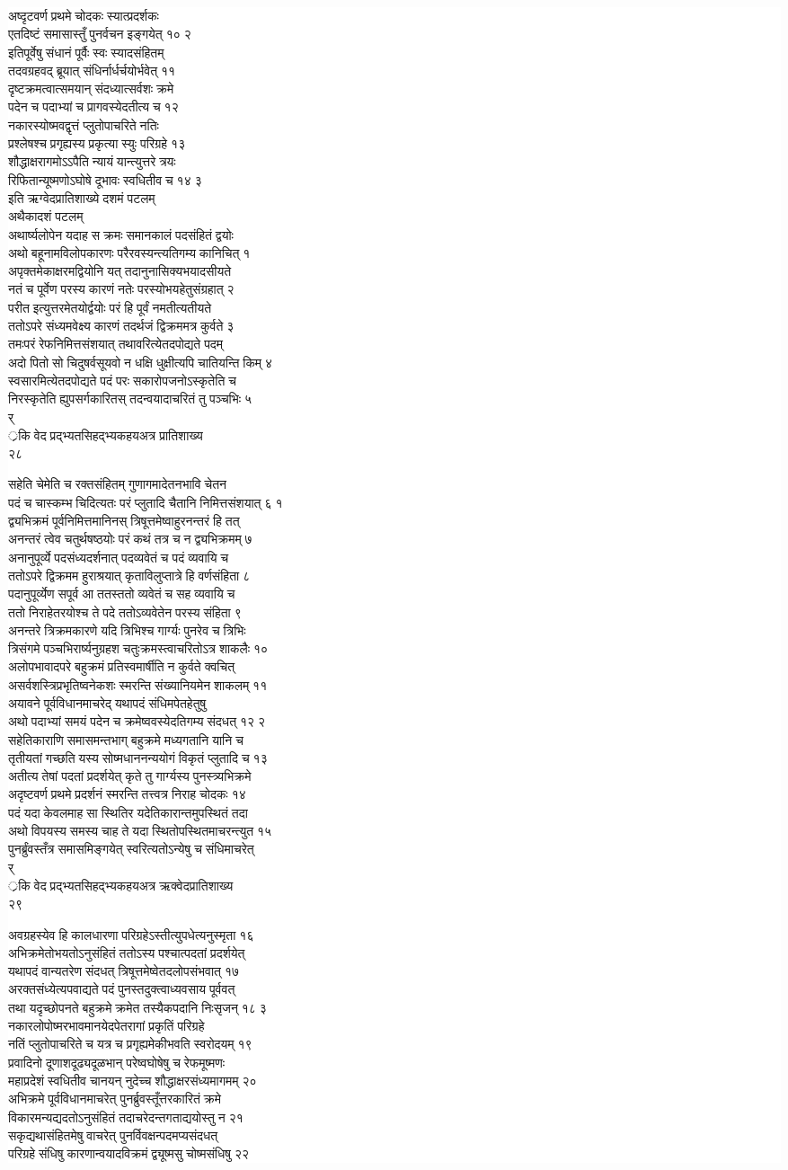 अष्दृटवर्ण प्रथमे चोदकः स्यात्प्रदर्शकः    
एतदिष्टं समासास्तुँ पुनर्वचन इङ्गयेत्  १०   २  
इतिपूर्वेषु संधानं पूर्वैः स्वः स्यादसंहितम्    
तदवग्रहवद् ब्रूयात् संधिर्नार्धर्चयोर्भवेत्  ११  
दृष्टक्रमत्वात्समयान् संदध्यात्सर्वशः क्रमे    
पदेन च पदाभ्यां च प्रागवस्येदतीत्य च  १२  
नकारस्योष्मवद्वृत्तं प्लुतोपाचरिते नतिः    
प्रश्लेषश्च प्रगृह्यस्य प्रकृत्या स्युः परिग्रहे  १३  
शौद्धाक्षरागमोऽऽपैति न्यायं यान्त्युत्तरे त्रयः    
रिफितान्यूष्मणोऽघोषे दूभावः स्वधितीव च  १४   ३  
इति ऋग्वेदप्रातिशाख्ये दशमं पटलम्    
अथैकादशं पटलम्  
अथार्ष्यलोपेन यदाह स क्रमः समानकालं पदसंहितं द्वयोः    
अथो बहूनामविलोपकारणः परैरवस्यन्त्यतिगम्य कानिचित्  १  
अपृक्तमेकाक्षरमद्वियोनि यत् तदानुनासिक्यभयादसीयते    
नतं च पूर्वेण परस्य कारणं नतेः परस्योभयहेतुसंग्रहात्  २  
परीत इत्युत्तरमेतयोर्द्वयोः परं हि पूर्वं नमतीत्यतीयते    
ततोऽपरे संध्यमवेक्ष्य कारणं तदर्थजं द्विक्रममत्र कुर्वते  ३  
तमःपरं रेफनिमित्तसंशयात् तथावरित्येतदपोद्यते पदम्    
अदो पितो सो चिदुषर्वसूयवो न धक्षि धुक्षीत्यपि चातियन्ति किम्  ४  
स्वसारमित्येतदपोद्यते पदं परः सकारोपजनोऽस्कृतेति च    
निरस्कृतेति ह्युपसर्गकारितस् तदन्वयादाचरितं तु पञ्चभिः  ५  
र्  
्रकि वेद प्रद्भ्यतसिहद्भ्यकहयअत्र प्रातिशाख्य  
२८  

सहेति चेमेति च रक्तसंहितम् गुणागमादेतनभावि चेतन    
पदं च चास्कम्भ चिदित्यतः परं प्लुतादि चैतानि निमित्तसंशयात्  ६   १  
द्व्यभिक्रमं पूर्वनिमित्तमानिनस् त्रिषूत्तमेष्वाहुरनन्तरं हि तत्    
अनन्तरं त्वेव चतुर्थषष्ठयोः परं कथं तत्र च न द्व्यभिक्रमम्  ७  
अनानुपूर्व्ये पदसंध्यदर्शनात् पदव्यवेतं च पदं व्यवायि च    
ततोऽपरे द्विक्रमम हुराश्रयात् कृताविलुप्तात्रे हि वर्णसंहिता  ८  
पदानुपूर्व्येण सपूर्व आ ततस्ततो व्यवेतं च सह व्यवायि च    
ततो निराहेतरयोश्च ते पदे ततोऽव्यवेतेन परस्य संहिता  ९  
अनन्तरे त्रिक्रमकारणे यदि त्रिभिश्च गार्ग्यः पुनरेव च त्रिभिः    
त्रिसंगमे पञ्चभिरार्ष्यनुग्रहश चतुःक्रमस्त्वाचरितोऽत्र शाकलैः  १०  
अलोपभावादपरे बहुक्रमं प्रतिस्वमार्षीति न कुर्वते क्वचित्    
असर्वशस्त्रिप्रभृतिष्वनेकशः स्मरन्ति संख्यानियमेन शाकलम्  ११  
अयावने पूर्वविधानमाचरेद् यथापदं संधिमपेतहेतुषु    
अथो पदाभ्यां समयं पदेन च क्रमेष्ववस्येदतिगम्य संदधत्  १२  २  
सहेतिकाराणि समासमन्तभाग् बहुक्रमे मध्यगतानि यानि च    
तृतीयतां गच्छति यस्य सोष्मधाननन्ययोगं विकृतं प्लुतादि च  १३  
अतीत्य तेषां पदतां प्रदर्शयेत् कृते तु गार्ग्यस्य पुनस्त्र्यभिक्रमे    
अदृष्टवर्ण प्रथमे प्रदर्शनं स्मरन्ति तत्त्वत्र निराह चोदकः  १४  
पदं यदा केवलमाह सा स्थितिर यदेतिकारान्तमुपस्थितं तदा    
अथो विपयस्य समस्य चाह ते यदा स्थितोपस्थितमाचरन्त्युत  १५  
पुनर्ब्रुंवस्तँत्र समासमिङ्गयेत् स्वरित्यतोऽन्येषु च संधिमाचरेत्    
र्  
्रकि वेद प्रद्भ्यतसिहद्भ्यकहयअत्र ऋक्वेदप्रातिशाख्य  
२९  

अवग्रहस्येव हि कालधारणा परिग्रहेऽस्तीत्युपधेत्यनुस्मृता  १६  
अभिक्रमेतोभयतोऽनुसंहितं ततोऽस्य पश्चात्पदतां प्रदर्शयेत्    
यथापदं वान्यतरेण संदधत् त्रिषूत्तमेष्वेतदलोपसंभवात्  १७  
अरक्तसंध्येत्यपवाद्यते पदं पुनस्तदुक्त्वाध्यवसाय पूर्ववत्    
तथा यदृच्छोपनते बहुक्रमे क्रमेत तस्यैकपदानि निःसृजन्  १८   ३  
नकारलोपोष्मरभावमानयेदपेतरागां प्रकृतिं परिग्रहे    
नतिं प्लुतोपाचरिते च यत्र च प्रगृह्यमेकीभवति स्वरोदयम्  १९  
प्रवादिनो दूणाशदूढ्यदूळभान् परेष्वघोषेषु च रेफमूष्मणः    
महाप्रदेशं स्वधितीव चानयन् नुदेच्च शौद्धाक्षरसंध्यमागमम्  २०  
अभिक्रमे पूर्वविधानमाचरेत् पुनर्ब्रुवस्तूँत्तरकारितं क्रमे    
विकारमन्यद्यदतोऽनुसंहितं तदाचरेदन्तगताद्ययोस्तु न  २१  
सकृद्यथासंहितमेषु वाचरेत् पुनर्विवक्षन्पदमप्यसंदधत्    
परिग्रहे संधिषु कारणान्वयादविक्रमं द्व्यूष्मसु चोष्मसंधिषु  २२  